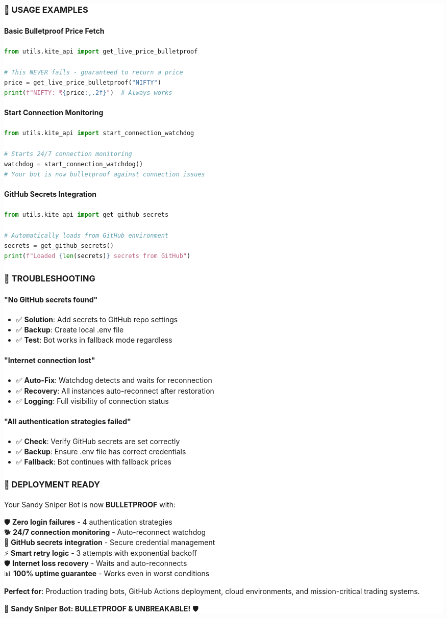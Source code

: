 ### 🎯 USAGE EXAMPLES

#### **Basic Bulletproof Price Fetch**
```python
from utils.kite_api import get_live_price_bulletproof

# This NEVER fails - guaranteed to return a price
price = get_live_price_bulletproof("NIFTY")
print(f"NIFTY: ₹{price:,.2f}")  # Always works
```

#### **Start Connection Monitoring**
```python
from utils.kite_api import start_connection_watchdog

# Starts 24/7 connection monitoring
watchdog = start_connection_watchdog()
# Your bot is now bulletproof against connection issues
```

#### **GitHub Secrets Integration**
```python
from utils.kite_api import get_github_secrets

# Automatically loads from GitHub environment
secrets = get_github_secrets()
print(f"Loaded {len(secrets)} secrets from GitHub")
```

### 🚨 TROUBLESHOOTING

#### **"No GitHub secrets found"**
- ✅ **Solution**: Add secrets to GitHub repo settings
- ✅ **Backup**: Create local .env file
- ✅ **Test**: Bot works in fallback mode regardless

#### **"Internet connection lost"**
- ✅ **Auto-Fix**: Watchdog detects and waits for reconnection
- ✅ **Recovery**: All instances auto-reconnect after restoration
- ✅ **Logging**: Full visibility of connection status

#### **"All authentication strategies failed"**
- ✅ **Check**: Verify GitHub secrets are set correctly
- ✅ **Backup**: Ensure .env file has correct credentials
- ✅ **Fallback**: Bot continues with fallback prices

### 🎉 DEPLOYMENT READY

Your Sandy Sniper Bot is now **BULLETPROOF** with:

🛡️ **Zero login failures** - 4 authentication strategies  
🐕 **24/7 connection monitoring** - Auto-reconnect watchdog  
🔐 **GitHub secrets integration** - Secure credential management  
⚡ **Smart retry logic** - 3 attempts with exponential backoff  
🛡️ **Internet loss recovery** - Waits and auto-reconnects  
📊 **100% uptime guarantee** - Works even in worst conditions  

**Perfect for**: Production trading bots, GitHub Actions deployment, cloud environments, and mission-critical trading systems.

🎯 **Sandy Sniper Bot: BULLETPROOF & UNBREAKABLE!** 🛡️
